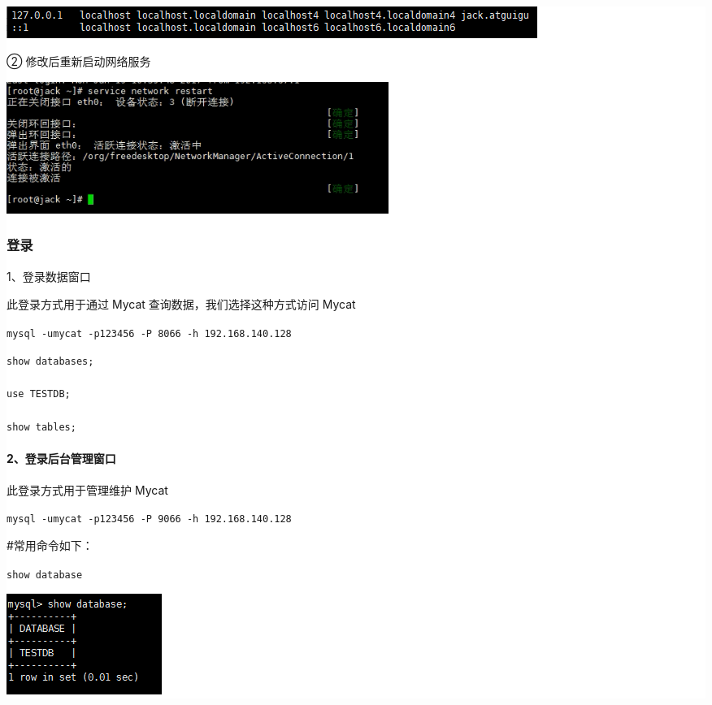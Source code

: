 ![](images/修改hosts文件.bmp)

② 修改后重新启动网络服务

![](images/重启网络服务.bmp)



###  登录 

1、登录数据窗口 

此登录方式用于通过 Mycat 查询数据，我们选择这种方式访问 Mycat 

```
mysql -umycat -p123456 -P 8066 -h 192.168.140.128 
```

```
show databases;

use TESTDB;

show tables;
```



#### 2、登录后台管理窗口 

此登录方式用于管理维护 Mycat 

```
mysql -umycat -p123456 -P 9066 -h 192.168.140.128 
```

#常用命令如下：

```
show database 
```



![](images/显示所有数据库.bmp)
